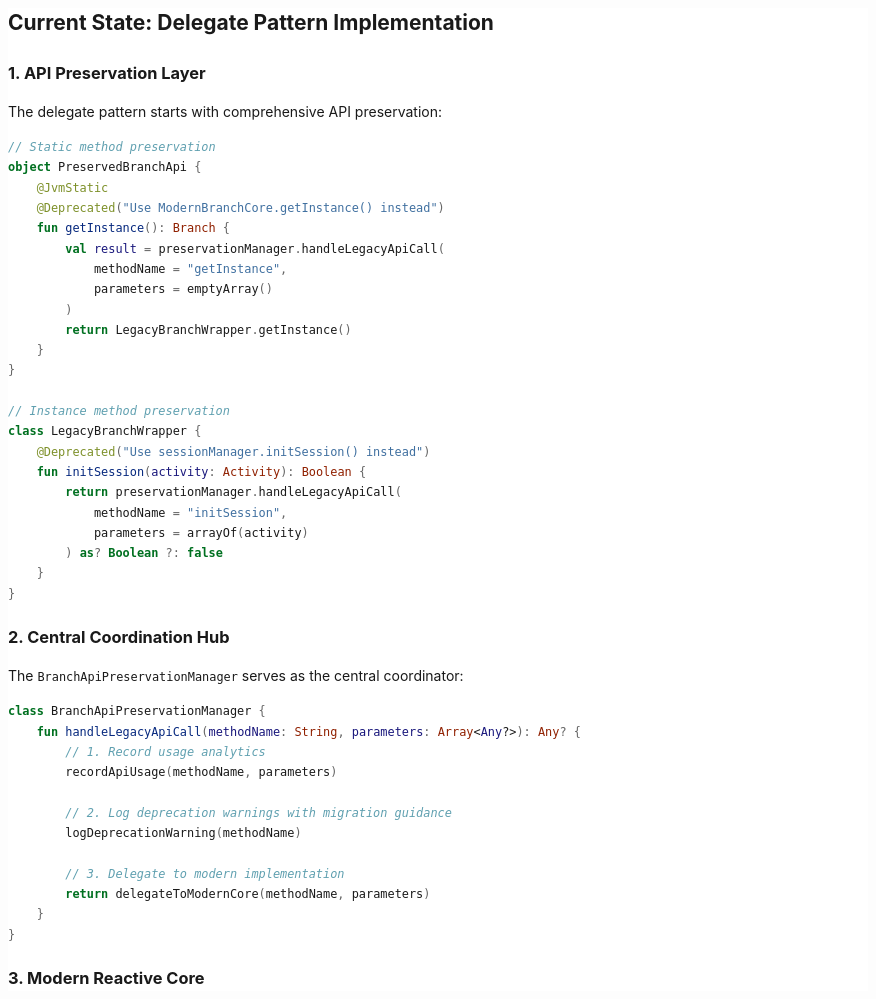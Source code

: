 ## Current State: Delegate Pattern Implementation

### 1. API Preservation Layer

The delegate pattern starts with comprehensive API preservation:

```kotlin
// Static method preservation
object PreservedBranchApi {
    @JvmStatic
    @Deprecated("Use ModernBranchCore.getInstance() instead")
    fun getInstance(): Branch {
        val result = preservationManager.handleLegacyApiCall(
            methodName = "getInstance",
            parameters = emptyArray()
        )
        return LegacyBranchWrapper.getInstance()
    }
}

// Instance method preservation
class LegacyBranchWrapper {
    @Deprecated("Use sessionManager.initSession() instead")
    fun initSession(activity: Activity): Boolean {
        return preservationManager.handleLegacyApiCall(
            methodName = "initSession",
            parameters = arrayOf(activity)
        ) as? Boolean ?: false
    }
}
```

### 2. Central Coordination Hub

The `BranchApiPreservationManager` serves as the central coordinator:

```kotlin
class BranchApiPreservationManager {
    fun handleLegacyApiCall(methodName: String, parameters: Array<Any?>): Any? {
        // 1. Record usage analytics
        recordApiUsage(methodName, parameters)
        
        // 2. Log deprecation warnings with migration guidance
        logDeprecationWarning(methodName)
        
        // 3. Delegate to modern implementation
        return delegateToModernCore(methodName, parameters)
    }
}
```

### 3. Modern Reactive Core
